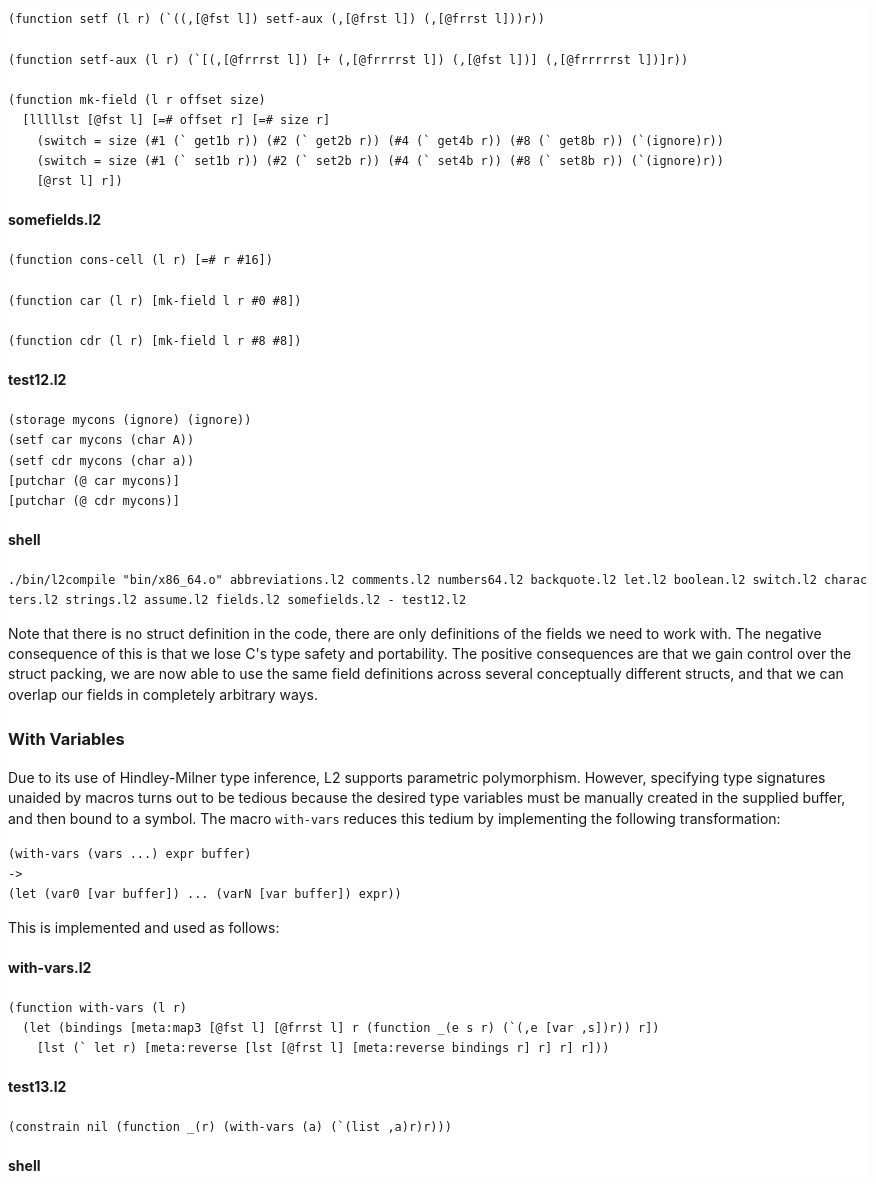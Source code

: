 ```racket
(function setf (l r) (`((,[@fst l]) setf-aux (,[@frst l]) (,[@frrst l]))r))

(function setf-aux (l r) (`[(,[@frrrst l]) [+ (,[@frrrrst l]) (,[@fst l])] (,[@frrrrrst l])]r))

(function mk-field (l r offset size)
  [lllllst [@fst l] [=# offset r] [=# size r]
    (switch = size (#1 (` get1b r)) (#2 (` get2b r)) (#4 (` get4b r)) (#8 (` get8b r)) (`(ignore)r))
    (switch = size (#1 (` set1b r)) (#2 (` set2b r)) (#4 (` set4b r)) (#8 (` set8b r)) (`(ignore)r))
    [@rst l] r])
```
#### somefields.l2
```racket
(function cons-cell (l r) [=# r #16])

(function car (l r) [mk-field l r #0 #8])

(function cdr (l r) [mk-field l r #8 #8])
```
#### test12.l2
```racket
(storage mycons (ignore) (ignore))
(setf car mycons (char A))
(setf cdr mycons (char a))
[putchar (@ car mycons)]
[putchar (@ cdr mycons)]
```
#### shell
```shell
./bin/l2compile "bin/x86_64.o" abbreviations.l2 comments.l2 numbers64.l2 backquote.l2 let.l2 boolean.l2 switch.l2 characters.l2 strings.l2 assume.l2 fields.l2 somefields.l2 - test12.l2
```
Note that there is no struct definition in the code, there are only definitions of the fields we need to work with. The negative consequence of this is that we lose C's type safety and portability. The positive consequences are that we gain control over the struct packing, we are now able to use the same field definitions across several conceptually different structs, and that we can overlap our fields in completely arbitrary ways.

### With Variables
Due to its use of Hindley-Milner type inference, L2 supports parametric polymorphism. However, specifying type signatures unaided by macros turns out to be tedious because the desired type variables must be manually created in the supplied buffer, and then bound to a symbol. The macro `with-vars` reduces this tedium by implementing the following transformation:
```racket
(with-vars (vars ...) expr buffer)
->
(let (var0 [var buffer]) ... (varN [var buffer]) expr))
```
This is implemented and used as follows:
#### with-vars.l2
```racket
(function with-vars (l r)
  (let (bindings [meta:map3 [@fst l] [@frrst l] r (function _(e s r) (`(,e [var ,s])r)) r])
    [lst (` let r) [meta:reverse [lst [@frst l] [meta:reverse bindings r] r] r] r]))
```
#### test13.l2
```racket
(constrain nil (function _(r) (with-vars (a) (`(list ,a)r)r)))
```
#### shell
```shell
```